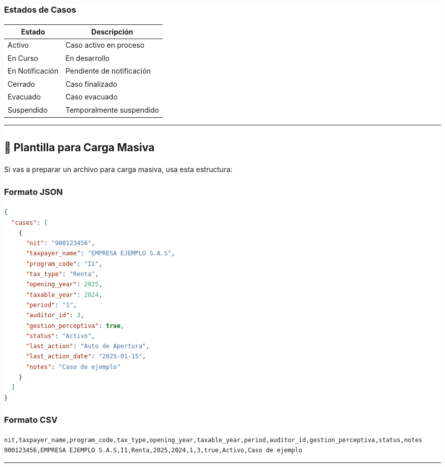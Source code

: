 ### Estados de Casos

| Estado | Descripción |
|--------|-------------|
| Activo | Caso activo en proceso |
| En Curso | En desarrollo |
| En Notificación | Pendiente de notificación |
| Cerrado | Caso finalizado |
| Evacuado | Caso evacuado |
| Suspendido | Temporalmente suspendido |

---

## 📝 Plantilla para Carga Masiva

Si vas a preparar un archivo para carga masiva, usa esta estructura:

### Formato JSON

```json
{
  "cases": [
    {
      "nit": "900123456",
      "taxpayer_name": "EMPRESA EJEMPLO S.A.S",
      "program_code": "I1",
      "tax_type": "Renta",
      "opening_year": 2025,
      "taxable_year": 2024,
      "period": "1",
      "auditor_id": 3,
      "gestion_perceptiva": true,
      "status": "Activo",
      "last_action": "Auto de Apertura",
      "last_action_date": "2025-01-15",
      "notes": "Caso de ejemplo"
    }
  ]
}
```

### Formato CSV

```csv
nit,taxpayer_name,program_code,tax_type,opening_year,taxable_year,period,auditor_id,gestion_perceptiva,status,notes
900123456,EMPRESA EJEMPLO S.A.S,I1,Renta,2025,2024,1,3,true,Activo,Caso de ejemplo
```

---